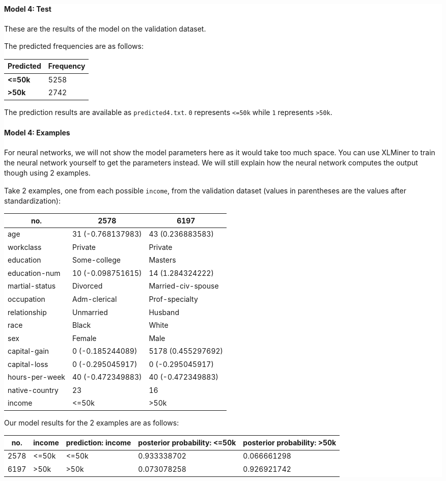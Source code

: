 
#### Model 4: Test

These are the results of the model on the validation dataset.

The predicted frequencies are as follows:

| __Predicted__ | __Frequency__ |
| ------------- | ------------- |
| __<=50k__     | 5258          |
| __>50k__      | 2742          |

The prediction results are available as `predicted4.txt`. `0` represents `<=50k` while `1` represents `>50k`.

#### Model 4: Examples

For neural networks, we will not show the model parameters here as it would take too much space. You can use XLMiner to train the neural network yourself to get the parameters instead. We will still explain how the neural network computes the output though using 2 examples.

Take 2 examples, one from each possible `income`, from the validation dataset (values in parentheses are the values after standardization):

| no.            | 2578              | 6197               |
| -------------- | ----------------- | ------------------ |
| age            | 31 (-0.768137983) | 43 (0.236883583)   |
| workclass      | Private           | Private            |
| education      | Some-college      | Masters            |
| education-num  | 10 (-0.098751615) | 14 (1.284324222)   |
| martial-status | Divorced          | Married-civ-spouse |
| occupation     | Adm-clerical      | Prof-specialty     |
| relationship   | Unmarried         | Husband            |
| race           | Black             | White              |
| sex            | Female            | Male               |
| capital-gain   | 0 (-0.185244089)  | 5178 (0.455297692) |
| capital-loss   | 0 (-0.295045917)  | 0 (-0.295045917)   |
| hours-per-week | 40 (-0.472349883) | 40 (-0.472349883)  |
| native-country | 23                | 16                 |
| income         | <=50k             | >50k               |

Our model results for the 2 examples are as follows:

| no.  | income | prediction: income | posterior probability: <=50k | posterior probability: >50k |
| ---- | ------ | ------------------ | ---------------------------- | --------------------------- |
| 2578 | <=50k  | <=50k              | 0.933338702                  | 0.066661298                 |
| 6197 | >50k   | >50k               | 0.073078258                  | 0.926921742                 |
